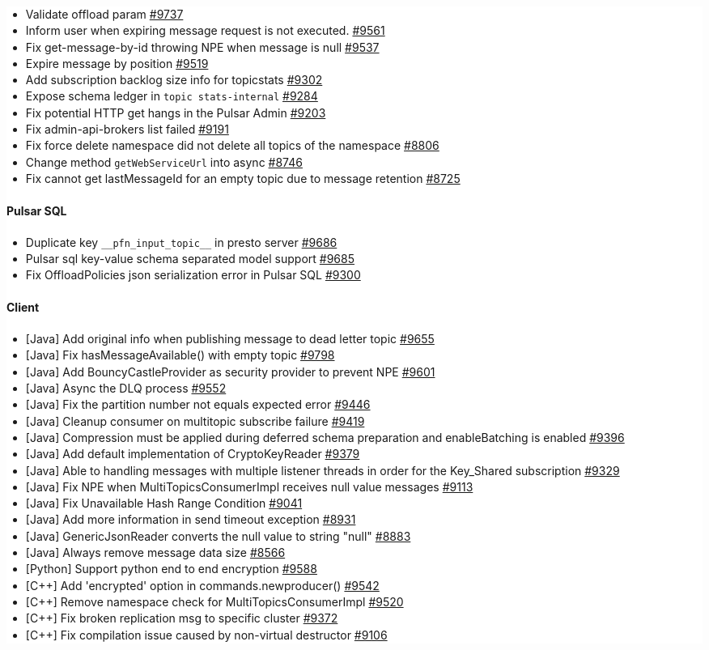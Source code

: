 - Validate offload param [#9737](https://github.com/apache/pulsar/pull/9737)
- Inform user when expiring message request is not executed. [#9561](https://github.com/apache/pulsar/pull/9561)
- Fix get-message-by-id throwing NPE when message is null [#9537](https://github.com/apache/pulsar/pull/9537)
- Expire message by position [#9519](https://github.com/apache/pulsar/pull/9519)
- Add subscription backlog size info for topicstats [#9302](https://github.com/apache/pulsar/pull/9302)
- Expose schema ledger in `topic stats-internal` [#9284](https://github.com/apache/pulsar/pull/9284)
- Fix potential HTTP get hangs in the Pulsar Admin [#9203](https://github.com/apache/pulsar/pull/9203)
- Fix admin-api-brokers list failed [#9191](https://github.com/apache/pulsar/pull/9191)
- Fix force delete namespace did not delete all topics of the namespace [#8806](https://github.com/apache/pulsar/pull/8806)
- Change method `getWebServiceUrl` into async [#8746](https://github.com/apache/pulsar/pull/8746)
- Fix cannot get lastMessageId for an empty topic due to message retention [#8725](https://github.com/apache/pulsar/pull/8725)

#### Pulsar SQL

- Duplicate key `__pfn_input_topic__` in presto server [#9686](https://github.com/apache/pulsar/pull/9686)
- Pulsar sql key-value schema separated model support [#9685](https://github.com/apache/pulsar/pull/9685)
- Fix OffloadPolicies json serialization error in Pulsar SQL [#9300](https://github.com/apache/pulsar/pull/9300)

#### Client

- [Java] Add original info when publishing message to dead letter topic [#9655](https://github.com/apache/pulsar/pull/9655)
- [Java] Fix hasMessageAvailable() with empty topic [#9798](https://github.com/apache/pulsar/pull/9798)
- [Java] Add BouncyCastleProvider as security provider to prevent NPE [#9601](https://github.com/apache/pulsar/pull/9601)
- [Java] Async the DLQ process [#9552](https://github.com/apache/pulsar/pull/9552)
- [Java] Fix the partition number not equals expected error [#9446](https://github.com/apache/pulsar/pull/9446)
- [Java] Cleanup consumer on multitopic subscribe failure [#9419](https://github.com/apache/pulsar/pull/9419)
- [Java] Compression must be applied during deferred schema preparation and enableBatching is enabled [#9396](https://github.com/apache/pulsar/pull/9396)
- [Java] Add default implementation of CryptoKeyReader [#9379](https://github.com/apache/pulsar/pull/9379)
- [Java] Able to handling messages with multiple listener threads in order for the Key_Shared subscription [#9329](https://github.com/apache/pulsar/pull/9329)
- [Java] Fix NPE when MultiTopicsConsumerImpl receives null value messages [#9113](https://github.com/apache/pulsar/pull/9113)
- [Java] Fix Unavailable Hash Range Condition [#9041](https://github.com/apache/pulsar/pull/9041)
- [Java] Add more information in send timeout exception [#8931](https://github.com/apache/pulsar/pull/8931)
- [Java] GenericJsonReader converts the null value to string "null" [#8883](https://github.com/apache/pulsar/pull/8883)
- [Java] Always remove message data size [#8566](https://github.com/apache/pulsar/pull/8566)
- [Python] Support python end to end encryption [#9588](https://github.com/apache/pulsar/pull/9588)
- [C++] Add 'encrypted' option in commands.newproducer() [#9542](https://github.com/apache/pulsar/pull/9542)
- [C++] Remove namespace check for MultiTopicsConsumerImpl [#9520](https://github.com/apache/pulsar/pull/9520)
- [C++] Fix broken replication msg to specific cluster [#9372](https://github.com/apache/pulsar/pull/9372)
- [C++] Fix compilation issue caused by non-virtual destructor [#9106](https://github.com/apache/pulsar/pull/9106)